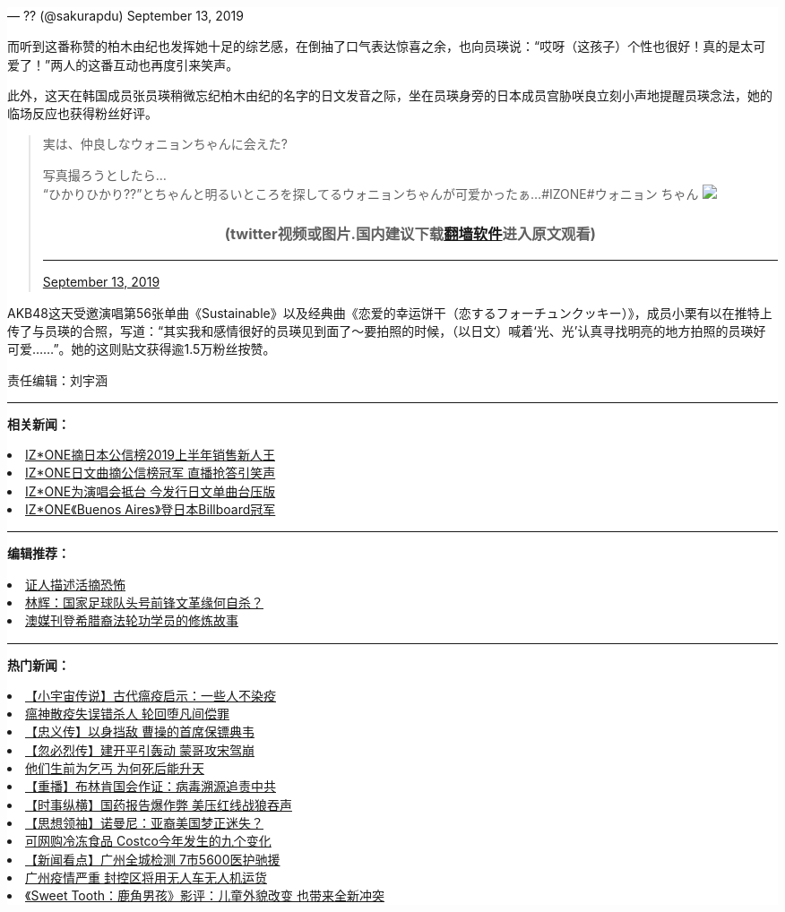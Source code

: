 <p>— ?? (@sakurapdu) <ahref="https://twitter.com/sakurapdu/status/1172469557845315584?ref_src=twsrc%5Etfw">September 13, 2019</a></p></blockquote>
<p><a async src="https://platform.twitter.com/widgets.js" charset="utf-8"></a>
<p>而听到这番称赞的柏木由纪也发挥她十足的综艺感，在倒抽了口气表达惊喜之余，也向员瑛说：“哎呀（这孩子）个性也很好！真的是太可爱了！”两人的这番互动也再度引来笑声。</p>
<p>此外，这天在韩国成员<ahref="https://github.com/uwhkcb318/djy/blob/master/gb/tag/%E5%BC%A0%E5%91%98%E7%91%9B.md#1">张员瑛</a>稍微忘纪柏木由纪的名字的日文发音之际，坐在员瑛身旁的日本成员<ahref="https://github.com/uwhkcb318/djy/blob/master/gb/tag/%E5%AE%AB%E8%83%81%E5%92%B2%E8%89%AF.md#1">宫胁咲良</a>立刻小声地提醒员瑛念法，她的临场反应也获得粉丝好评。</p>
</p>
<blockquote class="twitter-tweet">
<p dir="ltr" lang="ja">実は、仲良しなウォニョンちゃんに会えた?</p>
<p>写真撮ろうとしたら…<br />
“ひかりひかり??”とちゃんと明るいところを探してるウォニョンちゃんが可爱かったぁ…<ahref="https://twitter.com/hashtag/IZONE?src=hash&amp;ref_src=twsrc%5Etfw">#IZONE</a><ahref="https://twitter.com/hashtag/%E3%82%A6%E3%82%A9%E3%83%8B%E3%83%A7%E3%83%B3?src=hash&amp;ref_src=twsrc%5Etfw">#ウォニョン</a> ちゃん <ahref="https://t.co/rDXtwQnNIQ"></a><img width="600" src="https://raw.githubusercontent.com/uwhkcb318/www/master/t/ntdtv/twitter.jpg" ><h3 align=center>(twitter视频或图片.国内建议下载<a href="https://github.com/uwhkcb318/www/blob/master/README.md#8">翻墙软件</a>进入原文观看)</h3><hr><a href="rDXtwQnNIQ</a></p>
<p>— 小栗有以 (@yuiyui_maromaro) <ahref="https://twitter.com/yuiyui_maromaro/status/1172517341839548416?ref_src=twsrc%5Etfw">September 13, 2019</a></p></blockquote>
<p><a async src="https://platform.twitter.com/widgets.js" charset="utf-8"></a>
<p>AKB48这天受邀演唱第56张单曲《Sustainable》以及经典曲《恋爱的幸运饼干（恋するフォーチュンクッキー）》，成员小栗有以在推特上传了与员瑛的合照，写道：“其实我和感情很好的员瑛见到面了～要拍照的时候，（以日文）喊着‘光、光’认真寻找明亮的地方拍照的员瑛好可爱……”。她的这则贴文获得逾1.5万粉丝按赞。</p>
<p>责任编辑：刘宇涵</p>
	
<hr>


<strong>相关新闻：</strong>
<li><a href="https://github.com/uwhkcb318/djy/blob/master/gb/19/6/20/n11335160.md#1">IZ*ONE摘日本公信榜2019上半年销售新人王</a></li>
<li><a href="https://github.com/uwhkcb318/djy/blob/master/gb/19/6/26/n11347266.md#1">IZ*ONE日文曲摘公信榜冠军 直播抢答引笑声</a></li>
<li><a href="https://github.com/uwhkcb318/djy/blob/master/gb/19/6/28/n11351753.md#1">IZ*ONE为演唱会抵台 今发行日文单曲台压版</a></li>
<li><a href="https://github.com/uwhkcb318/djy/blob/master/gb/19/7/3/n11361196.md#1">IZ*ONE《Buenos Aires》登日本Billboard冠军</a></li>
<hr>


<strong>编辑推荐：</strong>
<li><a href="https://github.com/uwhkcb318/djy/blob/master/gb/16/8/7/n8177641.md?dfh#1" target="_blank">证人描述活摘恐怖</a></li><li><a href="https://github.com/tsiac2612/djy/blob/master/gb/19/11/11/n11648921.md#1" target="_blank">林辉：国家足球队头号前锋文革缘何自杀？</a></li><li><a href="https://github.com/tsiac2612/djy/blob/master/gb/19/11/6/n11637774.md#1" target="_blank">澳媒刊登希腊裔法轮功学员的修炼故事</a></li>
<hr>

<strong>热门新闻：</strong>
<li><a href="https://github.com/uwhkcb318/djy/blob/master/gb/21/6/3/n12997286.md#1">【小宇宙传说】古代瘟疫启示：一些人不染疫</a></li>
<li><a href="https://github.com/uwhkcb318/djy/blob/master/gb/21/5/28/n12982017.md#1">瘟神散疫失误错杀人 轮回堕凡间偿罪</a></li>
<li><a href="https://github.com/uwhkcb318/djy/blob/master/gb/21/6/1/n12992137.md#1">【忠义传】以身挡敌 曹操的首席保镖典韦</a></li>
<li><a href="https://github.com/uwhkcb318/djy/blob/master/gb/21/6/3/n12996820.md#1">【忽必烈传】建开平引轰动 蒙哥攻宋驾崩</a></li>
<li><a href="https://github.com/uwhkcb318/djy/blob/master/gb/21/6/1/n12990856.md#1">他们生前为乞丐 为何死后能升天</a></li>
<li><a href="https://github.com/uwhkcb318/djy/blob/master/gb/21/6/7/n13006065.md#1">【重播】布林肯国会作证：病毒溯源追责中共</a></li>
<li><a href="https://github.com/uwhkcb318/djy/blob/master/gb/21/6/7/n13005980.md#1">【时事纵横】国药报告爆作弊 美压红线战狼吞声</a></li>
<li><a href="https://github.com/uwhkcb318/djy/blob/master/gb/21/6/3/n12996717.md#1">【思想领袖】诺曼尼：亚裔美国梦正迷失？</a></li>
<li><a href="https://github.com/uwhkcb318/djy/blob/master/gb/21/6/4/n12997582.md#1">可网购冷冻食品 Costco今年发生的九个变化</a></li>
<li><a href="https://github.com/uwhkcb318/djy/blob/master/gb/21/6/5/n13001990.md#1">【新闻看点】广州全城检测 7市5600医护驰援</a></li>
<li><a href="https://github.com/uwhkcb318/djy/blob/master/gb/21/6/6/n13002083.md#1">广州疫情严重 封控区将用无人车无人机运货</a></li>
<li><a href="https://github.com/uwhkcb318/djy/blob/master/gb/21/6/5/n13001209.md#1">《Sweet Tooth：鹿角男孩》影评：儿童外貌改变 也带来全新冲突</a></li>